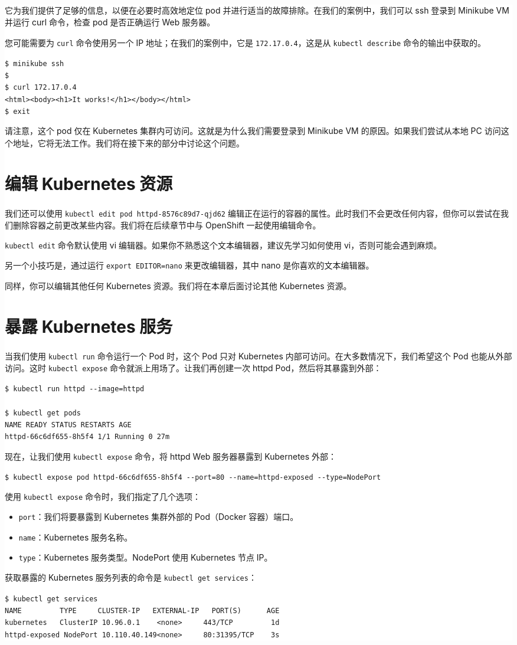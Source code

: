 它为我们提供了足够的信息，以便在必要时高效地定位 pod 并进行适当的故障排除。在我们的案例中，我们可以 ssh 登录到 Minikube VM 并运行 curl 命令，检查 pod 是否正确运行 Web 服务器。

您可能需要为 `curl` 命令使用另一个 IP 地址；在我们的案例中，它是 `172.17.0.4`，这是从 `kubectl describe` 命令的输出中获取的。

```
$ minikube ssh
$
$ curl 172.17.0.4
<html><body><h1>It works!</h1></body></html>
$ exit
```

请注意，这个 pod 仅在 Kubernetes 集群内可访问。这就是为什么我们需要登录到 Minikube VM 的原因。如果我们尝试从本地 PC 访问这个地址，它将无法工作。我们将在接下来的部分中讨论这个问题。

# 编辑 Kubernetes 资源

我们还可以使用 `kubectl edit pod httpd-8576c89d7-qjd62` 编辑正在运行的容器的属性。此时我们不会更改任何内容，但你可以尝试在我们删除容器之前更改某些内容。我们将在后续章节中与 OpenShift 一起使用编辑命令。

`kubectl edit` 命令默认使用 vi 编辑器。如果你不熟悉这个文本编辑器，建议先学习如何使用 vi，否则可能会遇到麻烦。

另一个小技巧是，通过运行 `export EDITOR=nano` 来更改编辑器，其中 nano 是你喜欢的文本编辑器。

同样，你可以编辑其他任何 Kubernetes 资源。我们将在本章后面讨论其他 Kubernetes 资源。

# 暴露 Kubernetes 服务

当我们使用 `kubectl run` 命令运行一个 Pod 时，这个 Pod 只对 Kubernetes 内部可访问。在大多数情况下，我们希望这个 Pod 也能从外部访问。这时 `kubectl expose` 命令就派上用场了。让我们再创建一次 httpd Pod，然后将其暴露到外部：

```
$ kubectl run httpd --image=httpd

$ kubectl get pods
NAME READY STATUS RESTARTS AGE
httpd-66c6df655-8h5f4 1/1 Running 0 27m
```

现在，让我们使用 `kubectl expose` 命令，将 httpd Web 服务器暴露到 Kubernetes 外部：

```
$ kubectl expose pod httpd-66c6df655-8h5f4 --port=80 --name=httpd-exposed --type=NodePort
```

使用 `kubectl expose` 命令时，我们指定了几个选项：

+   `port`：我们将要暴露到 Kubernetes 集群外部的 Pod（Docker 容器）端口。

+   `name`：Kubernetes 服务名称。

+   `type`：Kubernetes 服务类型。NodePort 使用 Kubernetes 节点 IP。

获取暴露的 Kubernetes 服务列表的命令是 `kubectl get services`：

```
$ kubectl get services
NAME         TYPE     CLUSTER-IP   EXTERNAL-IP   PORT(S)      AGE
kubernetes   ClusterIP 10.96.0.1    <none>     443/TCP         1d
httpd-exposed NodePort 10.110.40.149<none>     80:31395/TCP    3s
```
